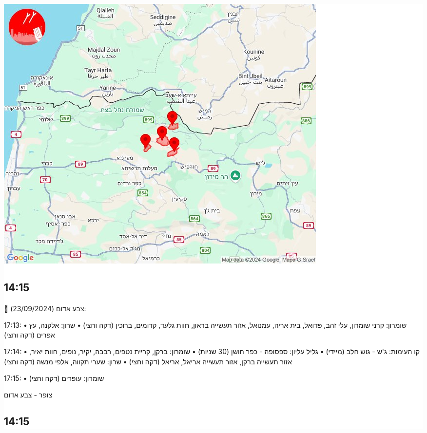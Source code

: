 ![Photo](images/26473.jpg)

## 14:15

🔴 צבע אדום (23/09/2024):

17:13:
• שומרון: קרני שומרון, עלי זהב, פדואל, בית אריה, עמנואל, אזור תעשייה בראון, חוות גלעד, קדומים, ברוכין (דקה וחצי)
• שרון: אלקנה, עץ אפרים (דקה וחצי)

17:14:
• קו העימות: ג'ש - גוש חלב (מיידי)
• גליל עליון: ספסופה - כפר חושן (30 שניות)
• שומרון: ברקן, קריית נטפים, רבבה, יקיר, נופים, חוות יאיר, אזור תעשייה ברקן, אזור תעשייה אריאל, אריאל (דקה וחצי)
• שרון: שערי תקווה, אלפי מנשה (דקה וחצי)

17:15:
• שומרון: עופרים (דקה וחצי)

צופר - צבע אדום

## 14:15
